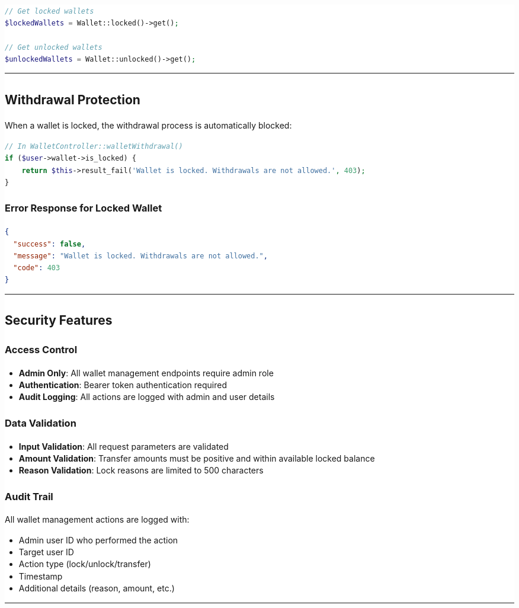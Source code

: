 ```php
// Get locked wallets
$lockedWallets = Wallet::locked()->get();

// Get unlocked wallets
$unlockedWallets = Wallet::unlocked()->get();
```

---

## Withdrawal Protection

When a wallet is locked, the withdrawal process is automatically blocked:

```php
// In WalletController::walletWithdrawal()
if ($user->wallet->is_locked) {
    return $this->result_fail('Wallet is locked. Withdrawals are not allowed.', 403);
}
```

### Error Response for Locked Wallet

```json
{
  "success": false,
  "message": "Wallet is locked. Withdrawals are not allowed.",
  "code": 403
}
```

---

## Security Features

### Access Control

- **Admin Only**: All wallet management endpoints require admin role
- **Authentication**: Bearer token authentication required
- **Audit Logging**: All actions are logged with admin and user details

### Data Validation

- **Input Validation**: All request parameters are validated
- **Amount Validation**: Transfer amounts must be positive and within available locked balance
- **Reason Validation**: Lock reasons are limited to 500 characters

### Audit Trail

All wallet management actions are logged with:
- Admin user ID who performed the action
- Target user ID
- Action type (lock/unlock/transfer)
- Timestamp
- Additional details (reason, amount, etc.)

---
